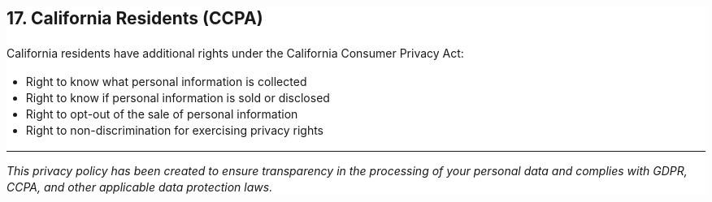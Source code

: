 ## 17. California Residents (CCPA)

California residents have additional rights under the California Consumer Privacy Act:
- Right to know what personal information is collected
- Right to know if personal information is sold or disclosed
- Right to opt-out of the sale of personal information
- Right to non-discrimination for exercising privacy rights

---

*This privacy policy has been created to ensure transparency in the processing of your personal data and complies with GDPR, CCPA, and other applicable data protection laws.*